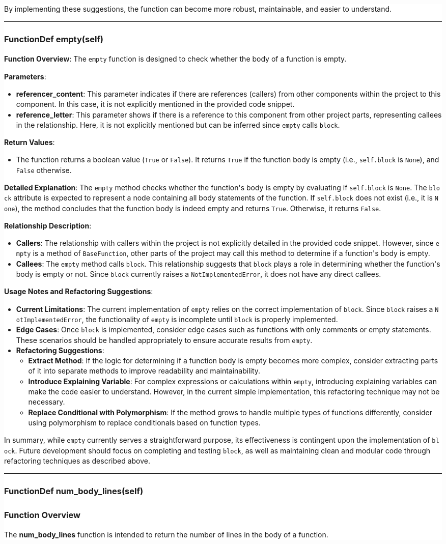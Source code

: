 By implementing these suggestions, the function can become more robust, maintainable, and easier to understand.
***
### FunctionDef empty(self)
**Function Overview**: The `empty` function is designed to check whether the body of a function is empty.

**Parameters**:
- **referencer_content**: This parameter indicates if there are references (callers) from other components within the project to this component. In this case, it is not explicitly mentioned in the provided code snippet.
- **reference_letter**: This parameter shows if there is a reference to this component from other project parts, representing callees in the relationship. Here, it is not explicitly mentioned but can be inferred since `empty` calls `block`.

**Return Values**:
- The function returns a boolean value (`True` or `False`). It returns `True` if the function body is empty (i.e., `self.block` is `None`), and `False` otherwise.

**Detailed Explanation**:
The `empty` method checks whether the function's body is empty by evaluating if `self.block` is `None`. The `block` attribute is expected to represent a node containing all body statements of the function. If `self.block` does not exist (i.e., it is `None`), the method concludes that the function body is indeed empty and returns `True`. Otherwise, it returns `False`.

**Relationship Description**:
- **Callers**: The relationship with callers within the project is not explicitly detailed in the provided code snippet. However, since `empty` is a method of `BaseFunction`, other parts of the project may call this method to determine if a function's body is empty.
- **Callees**: The `empty` method calls `block`. This relationship suggests that `block` plays a role in determining whether the function's body is empty or not. Since `block` currently raises a `NotImplementedError`, it does not have any direct callees.

**Usage Notes and Refactoring Suggestions**:
- **Current Limitations**: The current implementation of `empty` relies on the correct implementation of `block`. Since `block` raises a `NotImplementedError`, the functionality of `empty` is incomplete until `block` is properly implemented.
- **Edge Cases**: Once `block` is implemented, consider edge cases such as functions with only comments or empty statements. These scenarios should be handled appropriately to ensure accurate results from `empty`.
- **Refactoring Suggestions**:
  - **Extract Method**: If the logic for determining if a function body is empty becomes more complex, consider extracting parts of it into separate methods to improve readability and maintainability.
  - **Introduce Explaining Variable**: For complex expressions or calculations within `empty`, introducing explaining variables can make the code easier to understand. However, in the current simple implementation, this refactoring technique may not be necessary.
  - **Replace Conditional with Polymorphism**: If the method grows to handle multiple types of functions differently, consider using polymorphism to replace conditionals based on function types.

In summary, while `empty` currently serves a straightforward purpose, its effectiveness is contingent upon the implementation of `block`. Future development should focus on completing and testing `block`, as well as maintaining clean and modular code through refactoring techniques as described above.
***
### FunctionDef num_body_lines(self)
### Function Overview
The **num_body_lines** function is intended to return the number of lines in the body of a function.
